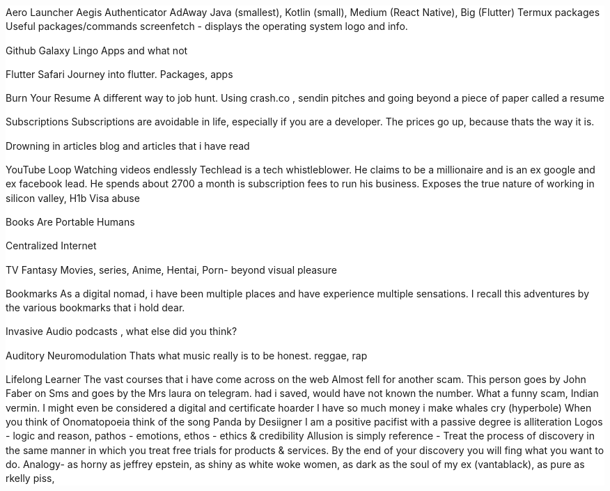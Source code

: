 Aero Launcher
Aegis Authenticator
AdAway
Java (smallest), Kotlin (small), Medium (React Native), Big (Flutter)
Termux packages 
Useful packages/commands 
screenfetch - displays the operating system logo and info. 

Github Galaxy
Lingo Apps and what not

Flutter Safari
Journey into flutter. Packages, apps

Burn Your Resume
A different way to job hunt. Using crash.co , sendin pitches and going beyond a piece of paper called a resume

Subscriptions
Subscriptions are avoidable in life, especially if you are a developer. The prices go up, because  thats the way it is. 

Drowning in articles
blog and articles that i have read

YouTube Loop
Watching videos endlessly
Techlead is a tech whistleblower. He claims to be a millionaire and is an ex google and ex facebook lead. He spends about 2700 a month is subscription fees to run his business.  Exposes the true nature of working in silicon valley, H1b Visa abuse

Books Are Portable Humans

Centralized Internet

TV Fantasy
Movies, series, Anime, Hentai, Porn- beyond visual pleasure

Bookmarks
As a digital nomad, i have been multiple places and have experience multiple sensations. I recall this adventures by the various bookmarks that i hold dear.

Invasive Audio
podcasts , what else did you think?

Auditory Neuromodulation
Thats what music really is to be honest. reggae, rap

Lifelong Learner
The vast courses that i have come across on the web
Almost fell for another scam. This person goes by John Faber on Sms and goes by the Mrs laura on telegram. had i saved,  would have not known the number. What a funny scam, Indian vermin. 
I might even be considered a digital and certificate hoarder
I have so much money i make whales cry (hyperbole)
When you think of Onomatopoeia think of the song Panda by Desiigner
I am a positive pacifist with a passive degree is alliteration
Logos - logic and reason, pathos - emotions, ethos - ethics & credibility
Allusion is simply reference - Treat the process of discovery in the same manner in which you treat free trials for products & services. By the end of your discovery you will fing what you want to do.
Analogy- as horny as jeffrey epstein, as shiny as white woke women, as dark as the soul of my ex (vantablack), as pure as rkelly piss, 
